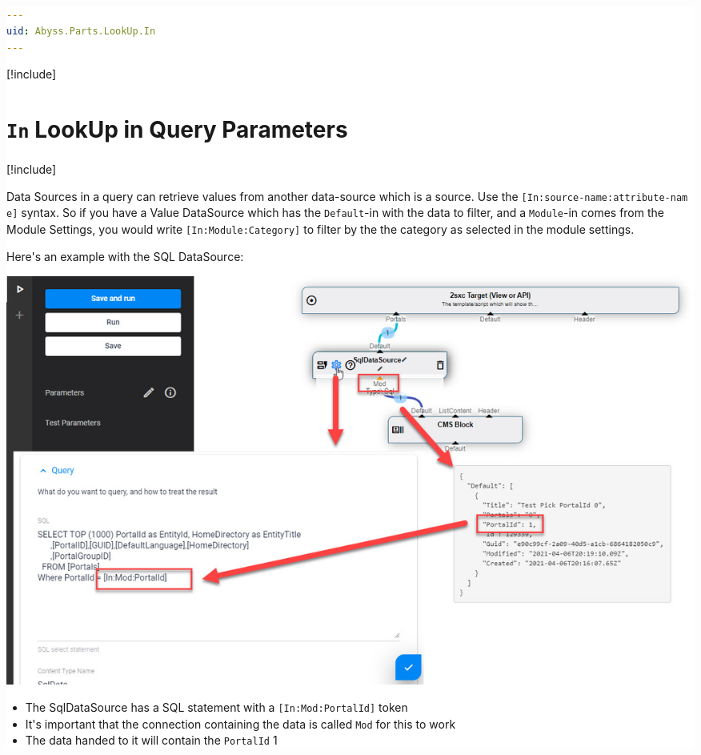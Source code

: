 ```yaml
---
uid: Abyss.Parts.LookUp.In
---
```


[!include[](~/assets/features/look-up-system.md)]

# `In` LookUp in Query Parameters

[!include[](~/pages/basics/stack/_shared-float-summary.md)]
<style>.context-box-summary .lookup-sources { visibility: visible; } </style>

Data Sources in a query can retrieve values from another data-source which is a source. Use the `[In:source-name:attribute-name]` syntax. 
So if you have a Value DataSource which has the `Default`-in with the data to filter, and a `Module`-in comes from the Module Settings, 
you would write `[In:Module:Category]` to filter by the the category as selected in the module settings. 

Here's an example with the SQL DataSource:

<img src="./assets/sql-with-in-param.jpg" width="100%" class="full-width">

* The SqlDataSource has a SQL statement with a `[In:Mod:PortalId]` token
* It's important that the connection containing the data is called `Mod` for this to work
* The data handed to it will contain the `PortalId` 1
